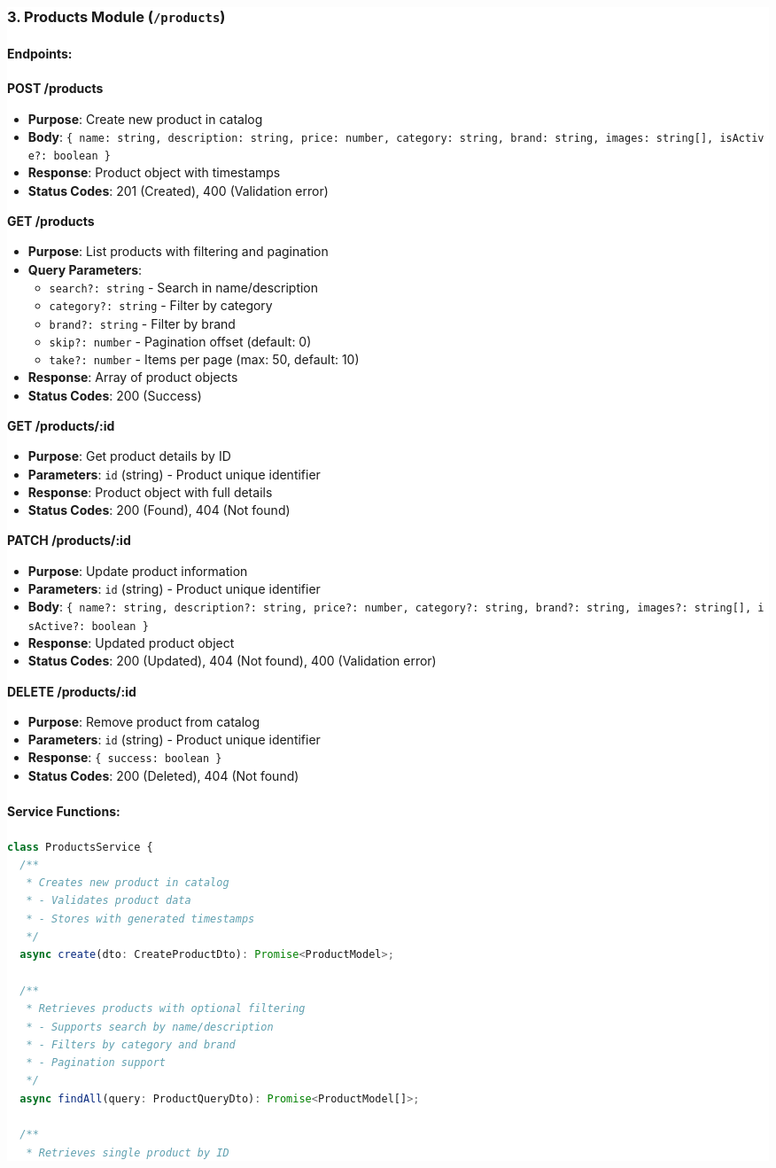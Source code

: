 ### 3. Products Module (`/products`)

#### Endpoints:

**POST /products**

- **Purpose**: Create new product in catalog
- **Body**: `{ name: string, description: string, price: number, category: string, brand: string, images: string[], isActive?: boolean }`
- **Response**: Product object with timestamps
- **Status Codes**: 201 (Created), 400 (Validation error)

**GET /products**

- **Purpose**: List products with filtering and pagination
- **Query Parameters**:
  - `search?: string` - Search in name/description
  - `category?: string` - Filter by category
  - `brand?: string` - Filter by brand
  - `skip?: number` - Pagination offset (default: 0)
  - `take?: number` - Items per page (max: 50, default: 10)
- **Response**: Array of product objects
- **Status Codes**: 200 (Success)

**GET /products/:id**

- **Purpose**: Get product details by ID
- **Parameters**: `id` (string) - Product unique identifier
- **Response**: Product object with full details
- **Status Codes**: 200 (Found), 404 (Not found)

**PATCH /products/:id**

- **Purpose**: Update product information
- **Parameters**: `id` (string) - Product unique identifier
- **Body**: `{ name?: string, description?: string, price?: number, category?: string, brand?: string, images?: string[], isActive?: boolean }`
- **Response**: Updated product object
- **Status Codes**: 200 (Updated), 404 (Not found), 400 (Validation error)

**DELETE /products/:id**

- **Purpose**: Remove product from catalog
- **Parameters**: `id` (string) - Product unique identifier
- **Response**: `{ success: boolean }`
- **Status Codes**: 200 (Deleted), 404 (Not found)

#### Service Functions:

```typescript
class ProductsService {
  /**
   * Creates new product in catalog
   * - Validates product data
   * - Stores with generated timestamps
   */
  async create(dto: CreateProductDto): Promise<ProductModel>;

  /**
   * Retrieves products with optional filtering
   * - Supports search by name/description
   * - Filters by category and brand
   * - Pagination support
   */
  async findAll(query: ProductQueryDto): Promise<ProductModel[]>;

  /**
   * Retrieves single product by ID
```